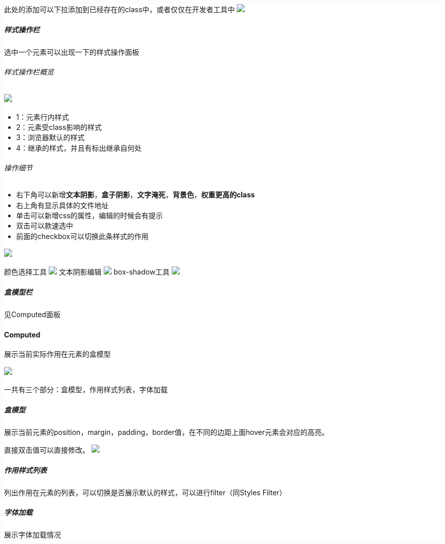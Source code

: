 此处的添加可以下拉添加到已经存在的class中，或者仅仅在开发者工具中
![](https://s3.us-west-2.amazonaws.com/secure.notion-static.com/57c5cc31-0928-45ba-8091-54aca212a519/ia_10044.gif?X-Amz-Algorithm=AWS4-HMAC-SHA256&X-Amz-Credential=AKIAT73L2G45O3KS52Y5%2F20200802%2Fus-west-2%2Fs3%2Faws4_request&X-Amz-Date=20200802T120611Z&X-Amz-Expires=86400&X-Amz-Signature=c220ce054a171621e63b1ee0851664c9fa1db241453cb2053f80a458ffa88bf1&X-Amz-SignedHeaders=host)

##### 样式操作栏
选中一个元素可以出现一下的样式操作面板
###### 样式操作栏概览
![](https://www.notion.so/image/https%3A%2F%2Fs3-us-west-2.amazonaws.com%2Fsecure.notion-static.com%2F29761155-5970-42ef-bdbf-b2ff19d03b0a%2Fia_10045.png?table=block&id=d9ea30c7-1ae4-42e3-807e-5dc379c5a3ba&width=930&cache=v2)
- 1：元素行内样式
- 2：元素受class影响的样式
- 3：浏览器默认的样式
- 4：继承的样式，并且有标出继承自何处
###### 操作细节
- 右下角可以新增**文本阴影**，**盒子阴影**，**文字淹死**，**背景色**，**权重更高的class**
- 右上角有显示具体的文件地址
- 单击可以新增css的属性，编辑的时候会有提示
- 双击可以款速选中
- 前面的checkbox可以切换此条样式的作用

![](https://s3.us-west-2.amazonaws.com/secure.notion-static.com/7833da09-ee99-427b-8f54-31db96b9a7b8/ia_10046.gif?X-Amz-Algorithm=AWS4-HMAC-SHA256&X-Amz-Credential=AKIAT73L2G45O3KS52Y5%2F20200802%2Fus-west-2%2Fs3%2Faws4_request&X-Amz-Date=20200802T120615Z&X-Amz-Expires=86400&X-Amz-Signature=1053b1d951b4d919327d8cf4142f5244d2e54dca9e80245d761f42a78a0f6b38&X-Amz-SignedHeaders=host)

颜色选择工具
![](https://www.notion.so/image/https%3A%2F%2Fs3-us-west-2.amazonaws.com%2Fsecure.notion-static.com%2Fb0011334-8bb5-489b-8146-8aed9b0f548e%2Fia_10047.png?table=block&id=6ff8e9c9-a79f-4d4b-a504-a0e785ddafba&width=500&cache=v2)
文本阴影编辑
![](https://www.notion.so/image/https%3A%2F%2Fs3-us-west-2.amazonaws.com%2Fsecure.notion-static.com%2F913f54a6-f09e-4210-92dc-182e1d47e9d8%2Fia_10048.png?table=block&id=abdc5b16-8f01-44cf-b670-b28a15d69327&width=510&cache=v2)
box-shadow工具
![](https://www.notion.so/image/https%3A%2F%2Fs3-us-west-2.amazonaws.com%2Fsecure.notion-static.com%2F2bc54da0-29fb-476c-a895-87632e76cdf2%2Fia_10049.png?table=block&id=b012611d-b88a-4add-9ebf-5cecc126aa34&width=510&cache=v2)
##### 盒模型栏 
见Computed面板


#### Computed 
展示当前实际作用在元素的盒模型


![](https://www.notion.so/image/https%3A%2F%2Fs3-us-west-2.amazonaws.com%2Fsecure.notion-static.com%2F1592f5fa-6395-4939-87a8-5d33df37cf10%2Fia_10050.png?table=block&id=db4c5abc-2d89-4477-8156-a992a48c53c2&width=920&cache=v2)



一共有三个部分：盒模型，作用样式列表，字体加载
##### 盒模型
展示当前元素的position，margin，padding，border值，在不同的边距上面hover元素会对应的高亮。

直接双击值可以直接修改。
![](https://s3.us-west-2.amazonaws.com/secure.notion-static.com/54440e78-cfb4-4433-8067-ea3184f30786/ia_10051.gif?X-Amz-Algorithm=AWS4-HMAC-SHA256&X-Amz-Credential=AKIAT73L2G45O3KS52Y5%2F20200802%2Fus-west-2%2Fs3%2Faws4_request&X-Amz-Date=20200802T120613Z&X-Amz-Expires=86400&X-Amz-Signature=3934510ac0c579649f51e849766a1fa68b3155879034b73fa6ecd2d8ec71839a&X-Amz-SignedHeaders=host)
##### 作用样式列表
列出作用在元素的列表，可以切换是否展示默认的样式，可以进行filter（同Styles Filter）

##### 字体加载
展示字体加载情况
